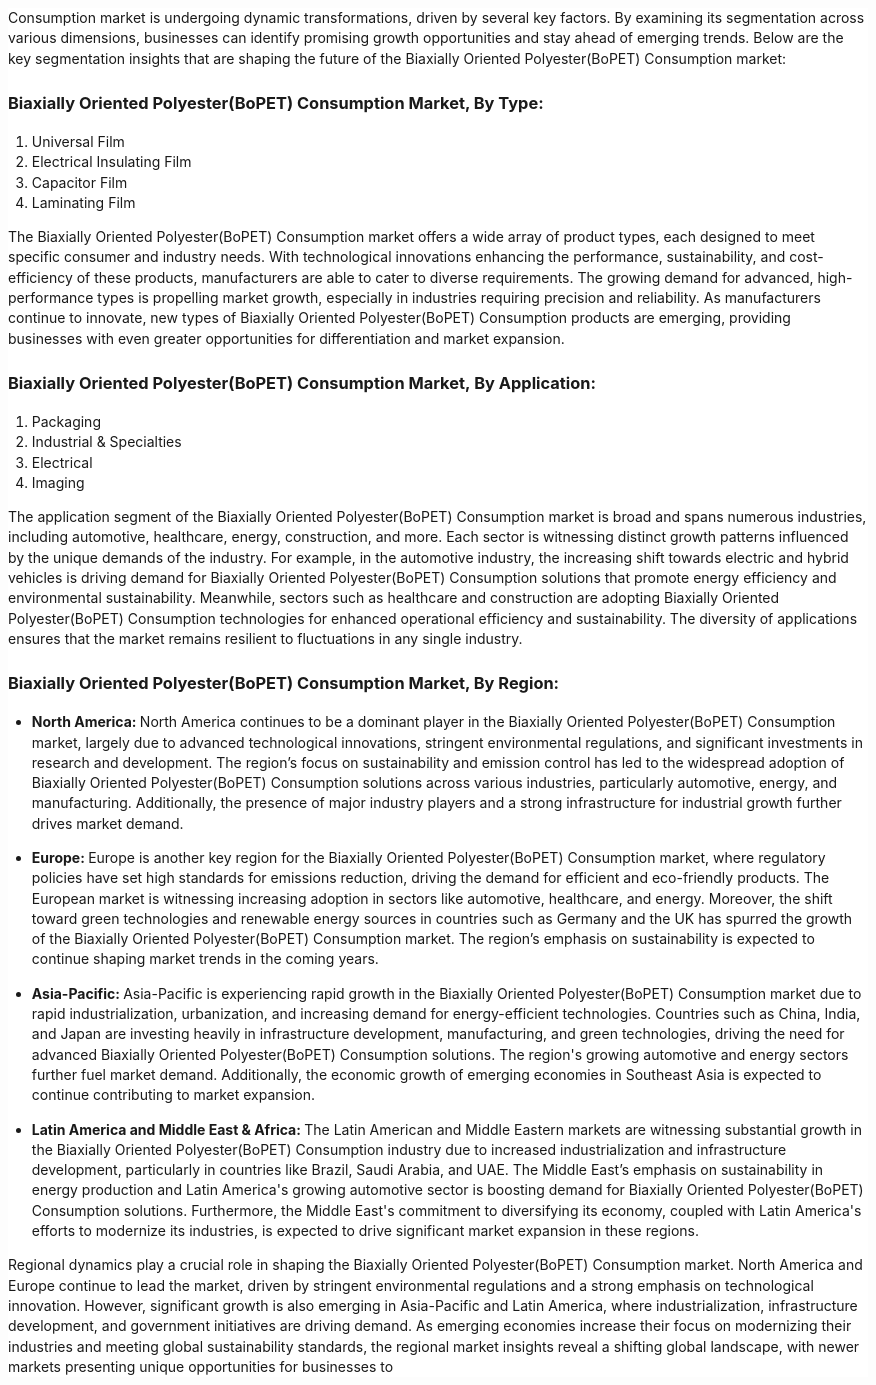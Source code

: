 Consumption market is undergoing dynamic transformations, driven by several key factors. By examining its segmentation across various dimensions, businesses can identify promising growth opportunities and stay ahead of emerging trends. Below are the key segmentation insights that are shaping the future of the Biaxially Oriented Polyester(BoPET) Consumption market:</p><h3><strong>Biaxially Oriented Polyester(BoPET) Consumption Market, By Type:<br /></strong></h3><ol><li>Universal Film<li> Electrical Insulating Film<li> Capacitor Film<li> Laminating Film</li></ol><p>The Biaxially Oriented Polyester(BoPET) Consumption market offers a wide array of product types, each designed to meet specific consumer and industry needs. With technological innovations enhancing the performance, sustainability, and cost-efficiency of these products, manufacturers are able to cater to diverse requirements. The growing demand for advanced, high-performance types is propelling market growth, especially in industries requiring precision and reliability. As manufacturers continue to innovate, new types of Biaxially Oriented Polyester(BoPET) Consumption products are emerging, providing businesses with even greater opportunities for differentiation and market expansion.</p><h3>Biaxially Oriented Polyester(BoPET) Consumption Market,&nbsp;By Application:</h3><ol><li>Packaging<li> Industrial & Specialties<li> Electrical<li> Imaging</li></ol><p>The application segment of the Biaxially Oriented Polyester(BoPET) Consumption market is broad and spans numerous industries, including automotive, healthcare, energy, construction, and more. Each sector is witnessing distinct growth patterns influenced by the unique demands of the industry. For example, in the automotive industry, the increasing shift towards electric and hybrid vehicles is driving demand for Biaxially Oriented Polyester(BoPET) Consumption solutions that promote energy efficiency and environmental sustainability. Meanwhile, sectors such as healthcare and construction are adopting Biaxially Oriented Polyester(BoPET) Consumption technologies for enhanced operational efficiency and sustainability. The diversity of applications ensures that the market remains resilient to fluctuations in any single industry.</p><h3>Biaxially Oriented Polyester(BoPET) Consumption Market, By Region:</h3><ul><li><p><strong>North America:&nbsp;</strong>North America continues to be a dominant player in the Biaxially Oriented Polyester(BoPET) Consumption market, largely due to advanced technological innovations, stringent environmental regulations, and significant investments in research and development. The region&rsquo;s focus on sustainability and emission control has led to the widespread adoption of Biaxially Oriented Polyester(BoPET) Consumption solutions across various industries, particularly automotive, energy, and manufacturing. Additionally, the presence of major industry players and a strong infrastructure for industrial growth further drives market demand.</p></li><li><p><strong><strong>Europe:&nbsp;</strong></strong>Europe is another key region for the Biaxially Oriented Polyester(BoPET) Consumption market, where regulatory policies have set high standards for emissions reduction, driving the demand for efficient and eco-friendly products. The European market is witnessing increasing adoption in sectors like automotive, healthcare, and energy. Moreover, the shift toward green technologies and renewable energy sources in countries such as Germany and the UK has spurred the growth of the Biaxially Oriented Polyester(BoPET) Consumption market. The region&rsquo;s emphasis on sustainability is expected to continue shaping market trends in the coming years.</p></li><li><p><strong><strong>Asia-Pacific:&nbsp;</strong></strong>Asia-Pacific is experiencing rapid growth in the Biaxially Oriented Polyester(BoPET) Consumption market due to rapid industrialization, urbanization, and increasing demand for energy-efficient technologies. Countries such as China, India, and Japan are investing heavily in infrastructure development, manufacturing, and green technologies, driving the need for advanced Biaxially Oriented Polyester(BoPET) Consumption solutions. The region's growing automotive and energy sectors further fuel market demand. Additionally, the economic growth of emerging economies in Southeast Asia is expected to continue contributing to market expansion.</p></li><li><p><strong><strong>Latin America and Middle East &amp; Africa:&nbsp;</strong></strong>The Latin American and Middle Eastern markets are witnessing substantial growth in the Biaxially Oriented Polyester(BoPET) Consumption industry due to increased industrialization and infrastructure development, particularly in countries like Brazil, Saudi Arabia, and UAE. The Middle East&rsquo;s emphasis on sustainability in energy production and Latin America's growing automotive sector is boosting demand for Biaxially Oriented Polyester(BoPET) Consumption solutions. Furthermore, the Middle East's commitment to diversifying its economy, coupled with Latin America's efforts to modernize its industries, is expected to drive significant market expansion in these regions.</p></li></ul><p>Regional dynamics play a crucial role in shaping the Biaxially Oriented Polyester(BoPET) Consumption market. North America and Europe continue to lead the market, driven by stringent environmental regulations and a strong emphasis on technological innovation. However, significant growth is also emerging in Asia-Pacific and Latin America, where industrialization, infrastructure development, and government initiatives are driving demand. As emerging economies increase their focus on modernizing their industries and meeting global sustainability standards, the regional market insights reveal a shifting global landscape, with newer markets presenting unique opportunities for businesses to